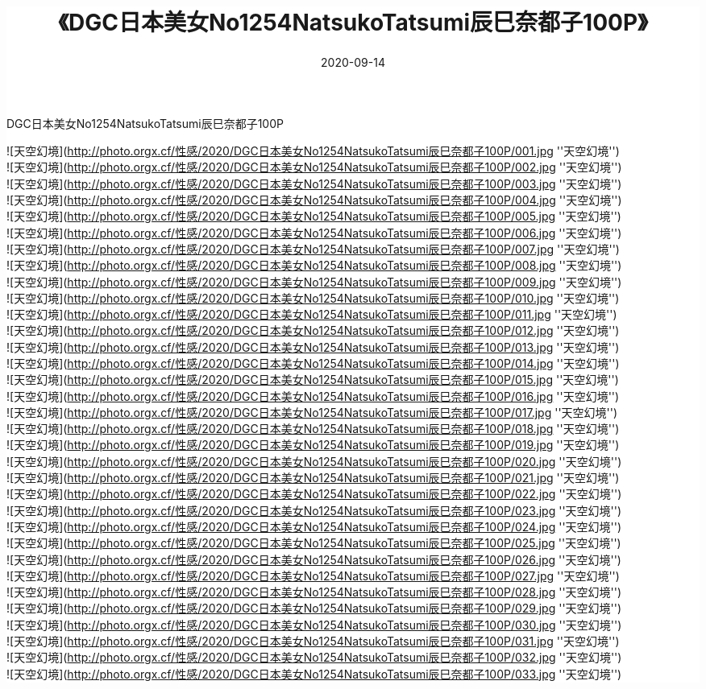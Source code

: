 ﻿---
layout: post
title:  《DGC日本美女No1254NatsukoTatsumi辰巳奈都子100P》
date:   2020-09-14
img: http://photo.orgx.cf/性感/2020/DGC日本美女No1254NatsukoTatsumi辰巳奈都子100P/000.jpg
categories: [美女, 性感, 泳衣]
---

DGC日本美女No1254NatsukoTatsumi辰巳奈都子100P



![天空幻境](http://photo.orgx.cf/性感/2020/DGC日本美女No1254NatsukoTatsumi辰巳奈都子100P/001.jpg ''天空幻境'') <br>
![天空幻境](http://photo.orgx.cf/性感/2020/DGC日本美女No1254NatsukoTatsumi辰巳奈都子100P/002.jpg ''天空幻境'') <br>
![天空幻境](http://photo.orgx.cf/性感/2020/DGC日本美女No1254NatsukoTatsumi辰巳奈都子100P/003.jpg ''天空幻境'') <br>
![天空幻境](http://photo.orgx.cf/性感/2020/DGC日本美女No1254NatsukoTatsumi辰巳奈都子100P/004.jpg ''天空幻境'') <br>
![天空幻境](http://photo.orgx.cf/性感/2020/DGC日本美女No1254NatsukoTatsumi辰巳奈都子100P/005.jpg ''天空幻境'') <br>
![天空幻境](http://photo.orgx.cf/性感/2020/DGC日本美女No1254NatsukoTatsumi辰巳奈都子100P/006.jpg ''天空幻境'') <br>
![天空幻境](http://photo.orgx.cf/性感/2020/DGC日本美女No1254NatsukoTatsumi辰巳奈都子100P/007.jpg ''天空幻境'') <br>
![天空幻境](http://photo.orgx.cf/性感/2020/DGC日本美女No1254NatsukoTatsumi辰巳奈都子100P/008.jpg ''天空幻境'') <br>
![天空幻境](http://photo.orgx.cf/性感/2020/DGC日本美女No1254NatsukoTatsumi辰巳奈都子100P/009.jpg ''天空幻境'') <br>
![天空幻境](http://photo.orgx.cf/性感/2020/DGC日本美女No1254NatsukoTatsumi辰巳奈都子100P/010.jpg ''天空幻境'') <br>
![天空幻境](http://photo.orgx.cf/性感/2020/DGC日本美女No1254NatsukoTatsumi辰巳奈都子100P/011.jpg ''天空幻境'') <br>
![天空幻境](http://photo.orgx.cf/性感/2020/DGC日本美女No1254NatsukoTatsumi辰巳奈都子100P/012.jpg ''天空幻境'') <br>
![天空幻境](http://photo.orgx.cf/性感/2020/DGC日本美女No1254NatsukoTatsumi辰巳奈都子100P/013.jpg ''天空幻境'') <br>
![天空幻境](http://photo.orgx.cf/性感/2020/DGC日本美女No1254NatsukoTatsumi辰巳奈都子100P/014.jpg ''天空幻境'') <br>
![天空幻境](http://photo.orgx.cf/性感/2020/DGC日本美女No1254NatsukoTatsumi辰巳奈都子100P/015.jpg ''天空幻境'') <br>
![天空幻境](http://photo.orgx.cf/性感/2020/DGC日本美女No1254NatsukoTatsumi辰巳奈都子100P/016.jpg ''天空幻境'') <br>
![天空幻境](http://photo.orgx.cf/性感/2020/DGC日本美女No1254NatsukoTatsumi辰巳奈都子100P/017.jpg ''天空幻境'') <br>
![天空幻境](http://photo.orgx.cf/性感/2020/DGC日本美女No1254NatsukoTatsumi辰巳奈都子100P/018.jpg ''天空幻境'') <br>
![天空幻境](http://photo.orgx.cf/性感/2020/DGC日本美女No1254NatsukoTatsumi辰巳奈都子100P/019.jpg ''天空幻境'') <br>
![天空幻境](http://photo.orgx.cf/性感/2020/DGC日本美女No1254NatsukoTatsumi辰巳奈都子100P/020.jpg ''天空幻境'') <br>
![天空幻境](http://photo.orgx.cf/性感/2020/DGC日本美女No1254NatsukoTatsumi辰巳奈都子100P/021.jpg ''天空幻境'') <br>
![天空幻境](http://photo.orgx.cf/性感/2020/DGC日本美女No1254NatsukoTatsumi辰巳奈都子100P/022.jpg ''天空幻境'') <br>
![天空幻境](http://photo.orgx.cf/性感/2020/DGC日本美女No1254NatsukoTatsumi辰巳奈都子100P/023.jpg ''天空幻境'') <br>
![天空幻境](http://photo.orgx.cf/性感/2020/DGC日本美女No1254NatsukoTatsumi辰巳奈都子100P/024.jpg ''天空幻境'') <br>
![天空幻境](http://photo.orgx.cf/性感/2020/DGC日本美女No1254NatsukoTatsumi辰巳奈都子100P/025.jpg ''天空幻境'') <br>
![天空幻境](http://photo.orgx.cf/性感/2020/DGC日本美女No1254NatsukoTatsumi辰巳奈都子100P/026.jpg ''天空幻境'') <br>
![天空幻境](http://photo.orgx.cf/性感/2020/DGC日本美女No1254NatsukoTatsumi辰巳奈都子100P/027.jpg ''天空幻境'') <br>
![天空幻境](http://photo.orgx.cf/性感/2020/DGC日本美女No1254NatsukoTatsumi辰巳奈都子100P/028.jpg ''天空幻境'') <br>
![天空幻境](http://photo.orgx.cf/性感/2020/DGC日本美女No1254NatsukoTatsumi辰巳奈都子100P/029.jpg ''天空幻境'') <br>
![天空幻境](http://photo.orgx.cf/性感/2020/DGC日本美女No1254NatsukoTatsumi辰巳奈都子100P/030.jpg ''天空幻境'') <br>
![天空幻境](http://photo.orgx.cf/性感/2020/DGC日本美女No1254NatsukoTatsumi辰巳奈都子100P/031.jpg ''天空幻境'') <br>
![天空幻境](http://photo.orgx.cf/性感/2020/DGC日本美女No1254NatsukoTatsumi辰巳奈都子100P/032.jpg ''天空幻境'') <br>
![天空幻境](http://photo.orgx.cf/性感/2020/DGC日本美女No1254NatsukoTatsumi辰巳奈都子100P/033.jpg ''天空幻境'') <br>